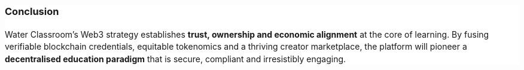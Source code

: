 
### Conclusion  
Water Classroom’s Web3 strategy establishes **trust, ownership and economic alignment** at the core of learning. By fusing verifiable blockchain credentials, equitable tokenomics and a thriving creator marketplace, the platform will pioneer a **decentralised education paradigm** that is secure, compliant and irresistibly engaging.  
